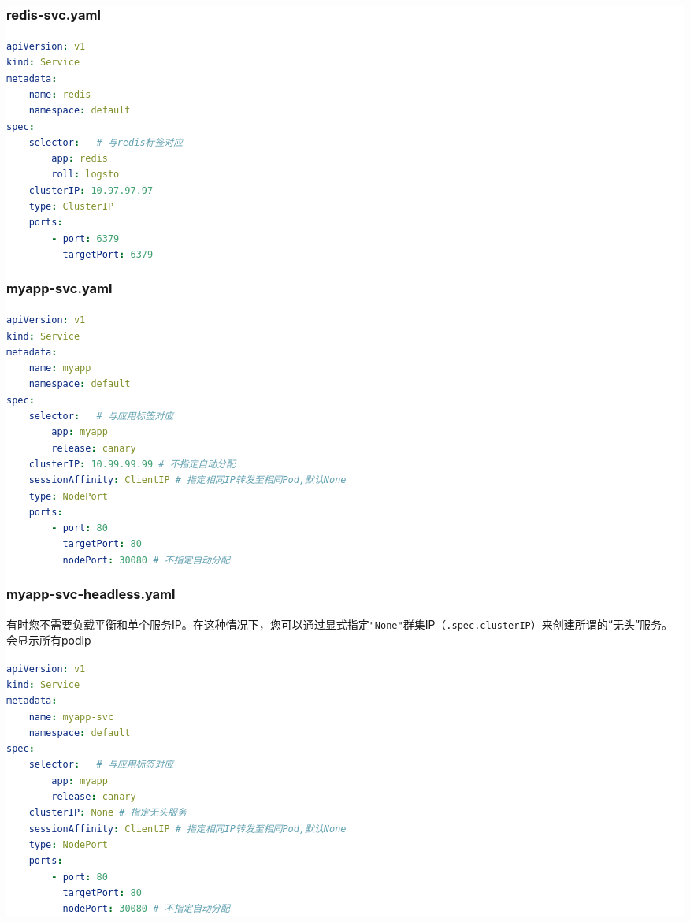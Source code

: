 ### redis-svc.yaml

```yaml
apiVersion: v1
kind: Service
metadata:
    name: redis
    namespace: default
spec:
    selector:   # 与redis标签对应
        app: redis
        roll: logsto 
    clusterIP: 10.97.97.97
    type: ClusterIP
    ports:
        - port: 6379
          targetPort: 6379
```

### myapp-svc.yaml

```yaml
apiVersion: v1
kind: Service
metadata:
    name: myapp
    namespace: default
spec:
    selector:   # 与应用标签对应
        app: myapp
        release: canary 
    clusterIP: 10.99.99.99 # 不指定自动分配
    sessionAffinity: ClientIP # 指定相同IP转发至相同Pod,默认None
    type: NodePort
    ports:
        - port: 80
          targetPort: 80
          nodePort: 30080 # 不指定自动分配
```

### myapp-svc-headless.yaml

有时您不需要负载平衡和单个服务IP。在这种情况下，您可以通过显式指定`"None"`群集IP（`.spec.clusterIP`）来创建所谓的“无头”服务。会显示所有podip

```yaml
apiVersion: v1
kind: Service
metadata:
    name: myapp-svc
    namespace: default
spec:
    selector:   # 与应用标签对应
        app: myapp
        release: canary 
    clusterIP: None # 指定无头服务
    sessionAffinity: ClientIP # 指定相同IP转发至相同Pod,默认None
    type: NodePort
    ports:
        - port: 80
          targetPort: 80
          nodePort: 30080 # 不指定自动分配
```
